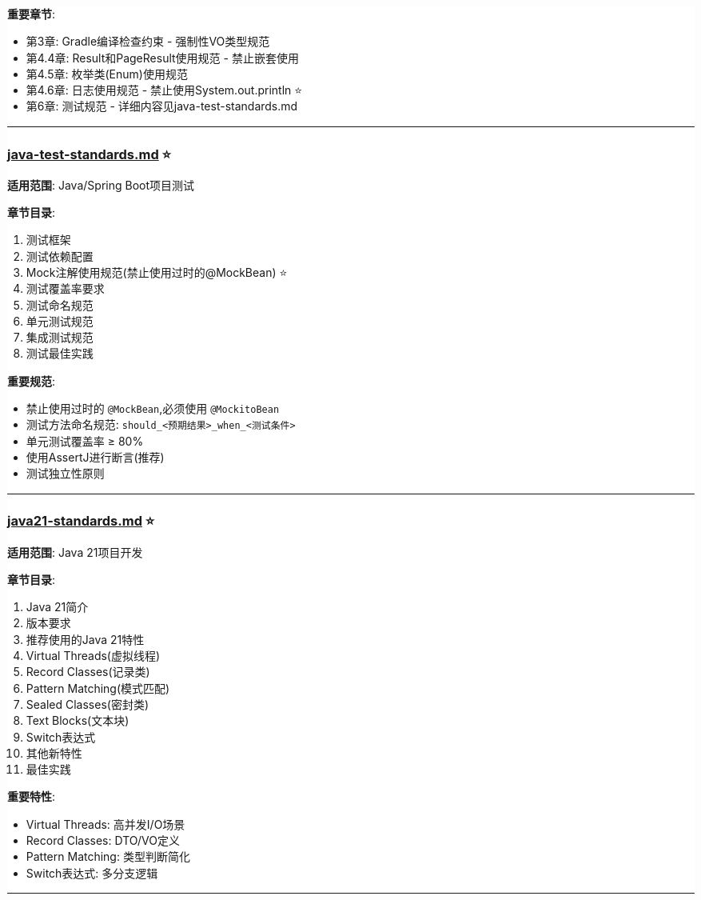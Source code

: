 **重要章节**:
- 第3章: Gradle编译检查约束 - 强制性VO类型规范
- 第4.4章: Result和PageResult使用规范 - 禁止嵌套使用
- 第4.5章: 枚举类(Enum)使用规范
- 第4.6章: 日志使用规范 - 禁止使用System.out.println ⭐
- 第6章: 测试规范 - 详细内容见java-test-standards.md

---

### [java-test-standards.md](./java-test-standards.md) ⭐
**适用范围**: Java/Spring Boot项目测试

**章节目录**:
1. 测试框架
2. 测试依赖配置
3. Mock注解使用规范(禁止使用过时的@MockBean) ⭐
4. 测试覆盖率要求
5. 测试命名规范
6. 单元测试规范
7. 集成测试规范
8. 测试最佳实践

**重要规范**:
- 禁止使用过时的 `@MockBean`,必须使用 `@MockitoBean`
- 测试方法命名规范: `should_<预期结果>_when_<测试条件>`
- 单元测试覆盖率 ≥ 80%
- 使用AssertJ进行断言(推荐)
- 测试独立性原则

---

### [java21-standards.md](./java21-standards.md) ⭐
**适用范围**: Java 21项目开发

**章节目录**:
1. Java 21简介
2. 版本要求
3. 推荐使用的Java 21特性
4. Virtual Threads(虚拟线程)
5. Record Classes(记录类)
6. Pattern Matching(模式匹配)
7. Sealed Classes(密封类)
8. Text Blocks(文本块)
9. Switch表达式
10. 其他新特性
11. 最佳实践

**重要特性**:
- Virtual Threads: 高并发I/O场景
- Record Classes: DTO/VO定义
- Pattern Matching: 类型判断简化
- Switch表达式: 多分支逻辑

---